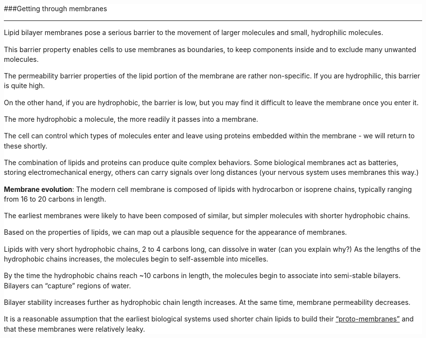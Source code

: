 ###Getting through membranes

* * * * *

Lipid bilayer membranes pose a serious barrier to the movement of larger
molecules and small, hydrophilic molecules.

This barrier property enables cells to use membranes as boundaries, to
keep components inside and to exclude many unwanted molecules.

The permeability barrier properties of the lipid portion of the membrane
are rather non-specific. If you are hydrophilic, this barrier is quite
high.

On the other hand, if you are hydrophobic, the barrier is low, but you
may find it difficult to leave the membrane once you enter it.

The more hydrophobic a molecule, the more readily it passes into a
membrane.

The cell can control which types of molecules enter and leave using
proteins embedded within the membrane - we will return to these shortly.

The combination of lipids and proteins can produce quite complex
behaviors. Some biological membranes act as batteries, storing
electromechanical energy, others can carry signals over long distances
(your nervous system uses membranes this way.)

**Membrane evolution**: The modern cell membrane is composed of lipids
with hydrocarbon or isoprene chains, typically ranging from 16 to 20
carbons in length.

The earliest membranes were likely to have been composed of similar, but
simpler molecules with shorter hydrophobic chains.
 
Based on the properties of lipids, we can map out a plausible sequence
for the appearance of membranes.

Lipids with very short hydrophobic chains, 2 to 4 carbons long, can
dissolve in water (can you explain why?) As the lengths of the
hydrophobic chains increases, the molecules begin to self-assemble into
micelles.

By the time the hydrophobic chains reach \~10 carbons in length, the
molecules begin to associate into semi-stable bilayers. Bilayers can
“capture” regions of water.

Bilayer stability increases further as hydrophobic chain length
increases. At the same time, membrane permeability decreases.

It is a reasonable assumption that the earliest biological systems used
shorter chain lipids to build their [“proto-membranes”](http://astrobiology.arc.nasa.gov/workshops/1996/astrobiology/speakers/deamer/deamer_abstract.html)
and that these membranes were relatively leaky. 
